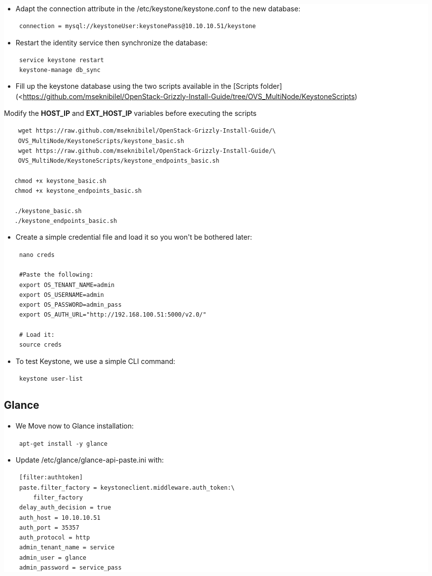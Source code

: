 *  Adapt the connection attribute in the /etc/keystone/keystone.conf to
   the new database:

        connection = mysql://keystoneUser:keystonePass@10.10.10.51/keystone

*  Restart the identity service then synchronize the database:

        service keystone restart  
        keystone-manage db_sync

*  Fill up the keystone database using the two scripts available in the
[Scripts folder](<https://github.com/mseknibilel/OpenStack-Grizzly-Install-Guide/tree/OVS_MultiNode/KeystoneScripts)  

Modify the **HOST_IP** and **EXT_HOST_IP** variables before executing the scripts

        wget https://raw.github.com/mseknibilel/OpenStack-Grizzly-Install-Guide/\
        OVS_MultiNode/KeystoneScripts/keystone_basic.sh  
        wget https://raw.github.com/mseknibilel/OpenStack-Grizzly-Install-Guide/\
        OVS_MultiNode/KeystoneScripts/keystone_endpoints_basic.sh  

       chmod +x keystone_basic.sh  
       chmod +x keystone_endpoints_basic.sh  

       ./keystone_basic.sh  
       ./keystone_endpoints_basic.sh  

*  Create a simple credential file and load it so you won't be bothered later:

        nano creds        

        #Paste the following:
        export OS_TENANT_NAME=admin
        export OS_USERNAME=admin
        export OS_PASSWORD=admin_pass
        export OS_AUTH_URL="http://192.168.100.51:5000/v2.0/"

        # Load it:
        source creds

*  To test Keystone, we use a simple CLI command:

        keystone user-list

## Glance ##

*  We Move now to Glance installation:

        apt-get install -y glance

*  Update /etc/glance/glance-api-paste.ini with:

        [filter:authtoken]  
        paste.filter_factory = keystoneclient.middleware.auth_token:\
        	filter_factory  
        delay_auth_decision = true  
        auth_host = 10.10.10.51  
        auth_port = 35357  
        auth_protocol = http  
        admin_tenant_name = service  
        admin_user = glance  
        admin_password = service_pass  
